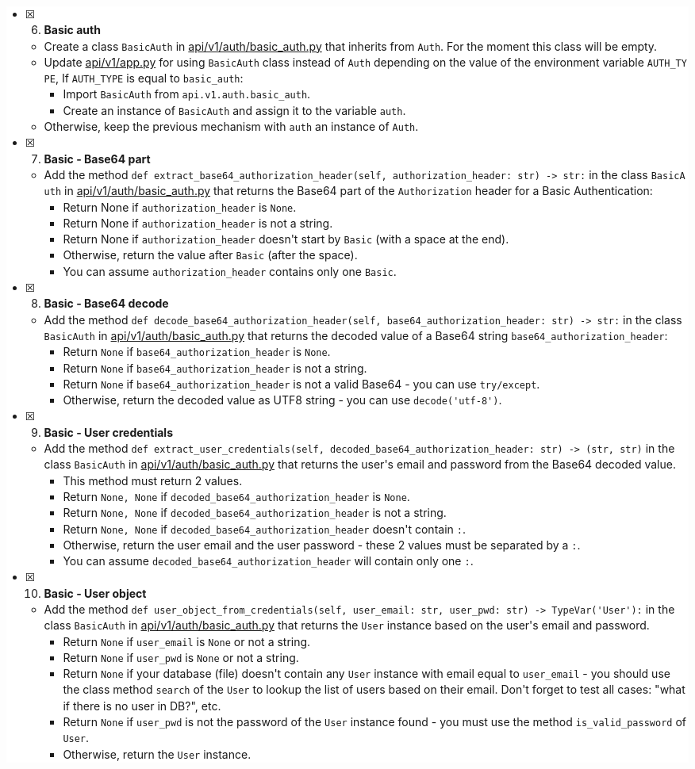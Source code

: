 + [x] 6. **Basic auth**
  + Create a class `BasicAuth` in [api/v1/auth/basic_auth.py](api/v1/auth/basic_auth.py) that inherits from `Auth`. For the moment this class will be empty.
  + Update [api/v1/app.py](api/v1/app.py) for using `BasicAuth` class instead of `Auth` depending on the value of the environment variable `AUTH_TYPE`, If `AUTH_TYPE` is equal to `basic_auth`:
    + Import `BasicAuth` from `api.v1.auth.basic_auth`.
    + Create an instance of `BasicAuth` and assign it to the variable `auth`.
  + Otherwise, keep the previous mechanism with `auth` an instance of `Auth`.

+ [x] 7. **Basic - Base64 part**
  + Add the method `def extract_base64_authorization_header(self, authorization_header: str) -> str:` in the class `BasicAuth` in [api/v1/auth/basic_auth.py](api/v1/auth/basic_auth.py) that returns the Base64 part of the `Authorization` header for a Basic Authentication:
    + Return None if `authorization_header` is `None`.
    + Return None if `authorization_header` is not a string.
    + Return None if `authorization_header` doesn't start by `Basic` (with a space at the end).
    + Otherwise, return the value after `Basic` (after the space).
    + You can assume `authorization_header` contains only one `Basic`.

+ [x] 8. **Basic - Base64 decode**
  + Add the method `def decode_base64_authorization_header(self, base64_authorization_header: str) -> str:` in the class `BasicAuth` in [api/v1/auth/basic_auth.py](api/v1/auth/basic_auth.py) that returns the decoded value of a Base64 string `base64_authorization_header`:
    + Return `None` if `base64_authorization_header` is `None`.
    + Return `None` if `base64_authorization_header` is not a string.
    + Return `None` if `base64_authorization_header` is not a valid Base64 - you can use `try/except`.
    + Otherwise, return the decoded value as UTF8 string - you can use `decode('utf-8')`.

+ [x] 9. **Basic - User credentials**
  + Add the method `def extract_user_credentials(self, decoded_base64_authorization_header: str) -> (str, str)` in the class `BasicAuth` in [api/v1/auth/basic_auth.py](api/v1/auth/basic_auth.py) that returns the user's email and password from the Base64 decoded value.
    + This method must return 2 values.
    + Return `None, None` if `decoded_base64_authorization_header` is `None`.
    + Return `None, None` if `decoded_base64_authorization_header` is not a string.
    + Return `None, None` if `decoded_base64_authorization_header` doesn't contain `:`.
    + Otherwise, return the user email and the user password - these 2 values must be separated by a `:`.
    + You can assume `decoded_base64_authorization_header` will contain only one `:`.

+ [x] 10. **Basic - User object**
  + Add the method `def user_object_from_credentials(self, user_email: str, user_pwd: str) -> TypeVar('User'):` in the class `BasicAuth` in [api/v1/auth/basic_auth.py](api/v1/auth/basic_auth.py) that returns the `User` instance based on the user's email and password.
    + Return `None` if `user_email` is `None` or not a string.
    + Return `None` if `user_pwd` is `None` or not a string.
    + Return `None` if your database (file) doesn't contain any `User` instance with email equal to `user_email` - you should use the class method `search` of the `User` to lookup the list of users based on their email. Don't forget to test all cases: "what if there is no user in DB?", etc.
    + Return `None` if `user_pwd` is not the password of the `User` instance found - you must use the method `is_valid_password` of `User`.
    + Otherwise, return the `User` instance.
